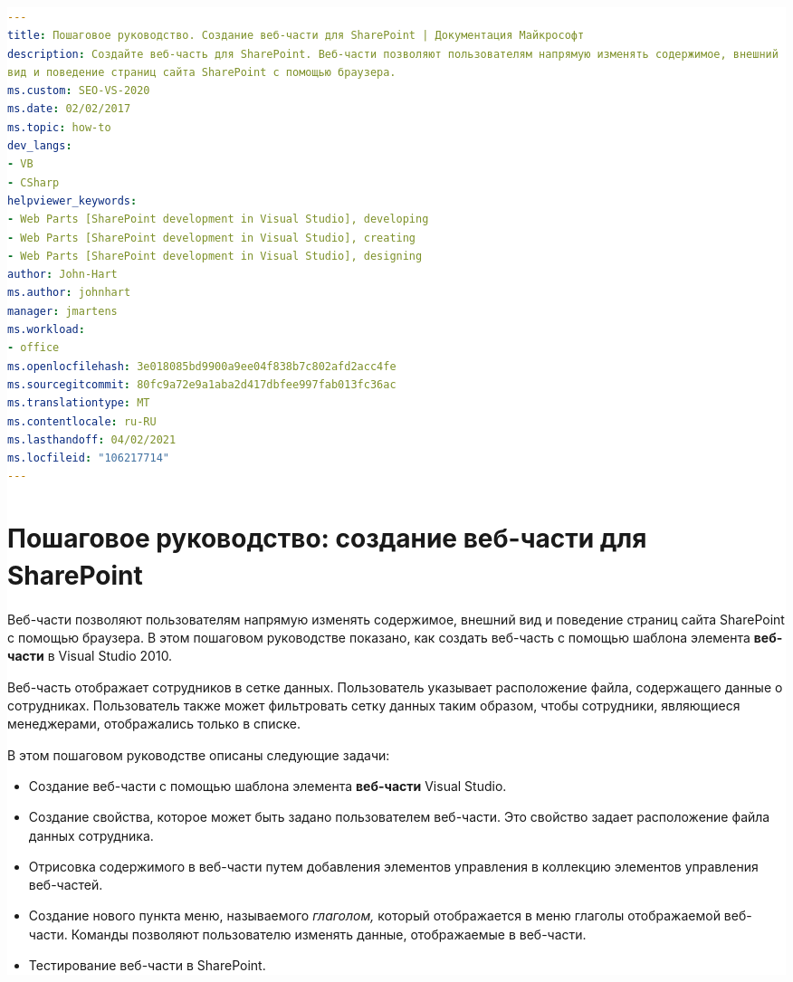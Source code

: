 ```yaml
---
title: Пошаговое руководство. Создание веб-части для SharePoint | Документация Майкрософт
description: Создайте веб-часть для SharePoint. Веб-части позволяют пользователям напрямую изменять содержимое, внешний вид и поведение страниц сайта SharePoint с помощью браузера.
ms.custom: SEO-VS-2020
ms.date: 02/02/2017
ms.topic: how-to
dev_langs:
- VB
- CSharp
helpviewer_keywords:
- Web Parts [SharePoint development in Visual Studio], developing
- Web Parts [SharePoint development in Visual Studio], creating
- Web Parts [SharePoint development in Visual Studio], designing
author: John-Hart
ms.author: johnhart
manager: jmartens
ms.workload:
- office
ms.openlocfilehash: 3e018085bd9900a9ee04f838b7c802afd2acc4fe
ms.sourcegitcommit: 80fc9a72e9a1aba2d417dbfee997fab013fc36ac
ms.translationtype: MT
ms.contentlocale: ru-RU
ms.lasthandoff: 04/02/2021
ms.locfileid: "106217714"
---
```

# <a name="walkthrough-create-a-web-part-for-sharepoint"></a>Пошаговое руководство: создание веб-части для SharePoint

Веб-части позволяют пользователям напрямую изменять содержимое, внешний вид и поведение страниц сайта SharePoint с помощью браузера. В этом пошаговом руководстве показано, как создать веб-часть с помощью шаблона элемента **веб-части** в Visual Studio 2010.

Веб-часть отображает сотрудников в сетке данных. Пользователь указывает расположение файла, содержащего данные о сотрудниках. Пользователь также может фильтровать сетку данных таким образом, чтобы сотрудники, являющиеся менеджерами, отображались только в списке.

В этом пошаговом руководстве описаны следующие задачи:

- Создание веб-части с помощью шаблона элемента **веб-части** Visual Studio.

- Создание свойства, которое может быть задано пользователем веб-части. Это свойство задает расположение файла данных сотрудника.

- Отрисовка содержимого в веб-части путем добавления элементов управления в коллекцию элементов управления веб-частей.

- Создание нового пункта меню, называемого *глаголом,* который отображается в меню глаголы отображаемой веб-части. Команды позволяют пользователю изменять данные, отображаемые в веб-части.

- Тестирование веб-части в SharePoint.
